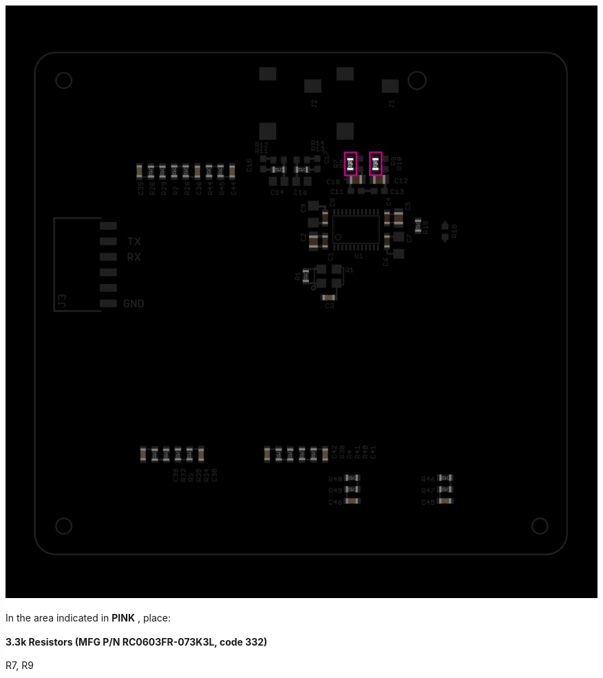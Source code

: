 ![](Images/Shieldbot_4_600.jpg)

In the area indicated in **PINK** , place:

**3.3k Resistors (MFG P/N RC0603FR-073K3L, code 332)**

R7, R9
